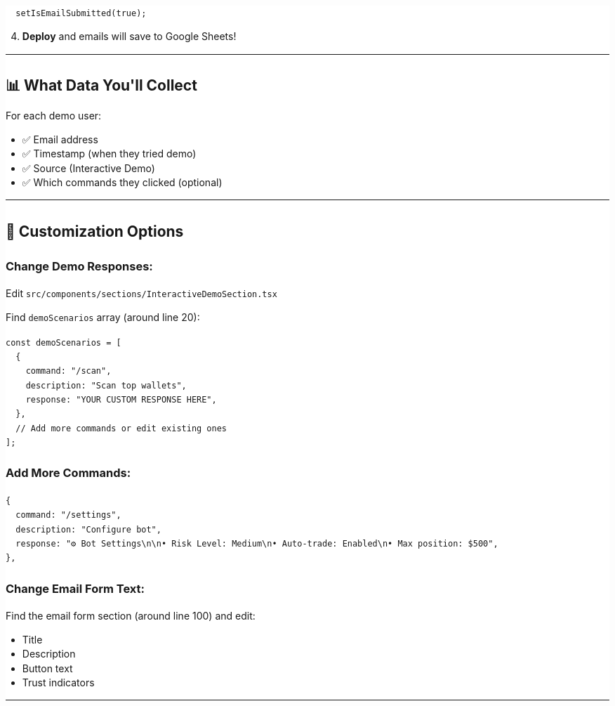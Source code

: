 ```tsx
  setIsEmailSubmitted(true);
```

4. **Deploy** and emails will save to Google Sheets!

---

## 📊 What Data You'll Collect

For each demo user:
- ✅ Email address
- ✅ Timestamp (when they tried demo)
- ✅ Source (Interactive Demo)
- ✅ Which commands they clicked (optional)

---

## 🎨 Customization Options

### Change Demo Responses:

Edit `src/components/sections/InteractiveDemoSection.tsx`

Find `demoScenarios` array (around line 20):

```tsx
const demoScenarios = [
  {
    command: "/scan",
    description: "Scan top wallets",
    response: "YOUR CUSTOM RESPONSE HERE",
  },
  // Add more commands or edit existing ones
];
```

### Add More Commands:

```tsx
{
  command: "/settings",
  description: "Configure bot",
  response: "⚙️ Bot Settings\n\n• Risk Level: Medium\n• Auto-trade: Enabled\n• Max position: $500",
},
```

### Change Email Form Text:

Find the email form section (around line 100) and edit:
- Title
- Description
- Button text
- Trust indicators

---